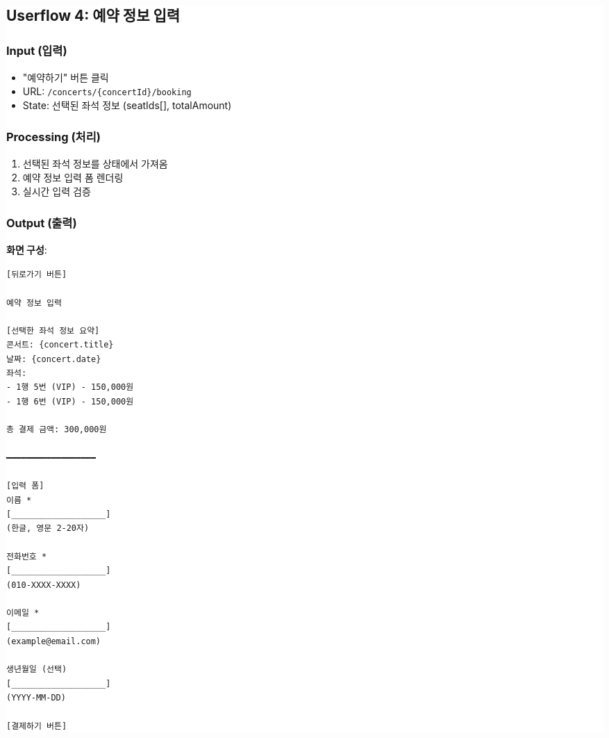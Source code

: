 
## Userflow 4: 예약 정보 입력

### Input (입력)
- "예약하기" 버튼 클릭
- URL: `/concerts/{concertId}/booking`
- State: 선택된 좌석 정보 (seatIds[], totalAmount)

### Processing (처리)
1. 선택된 좌석 정보를 상태에서 가져옴
2. 예약 정보 입력 폼 렌더링
3. 실시간 입력 검증

### Output (출력)
**화면 구성**:
```
[뒤로가기 버튼]

예약 정보 입력

[선택한 좌석 정보 요약]
콘서트: {concert.title}
날짜: {concert.date}
좌석:
- 1행 5번 (VIP) - 150,000원
- 1행 6번 (VIP) - 150,000원

총 결제 금액: 300,000원

━━━━━━━━━━━━━━━━━━

[입력 폼]
이름 *
[___________________]
(한글, 영문 2-20자)

전화번호 *
[___________________]
(010-XXXX-XXXX)

이메일 *
[___________________]
(example@email.com)

생년월일 (선택)
[___________________]
(YYYY-MM-DD)

[결제하기 버튼]
```
